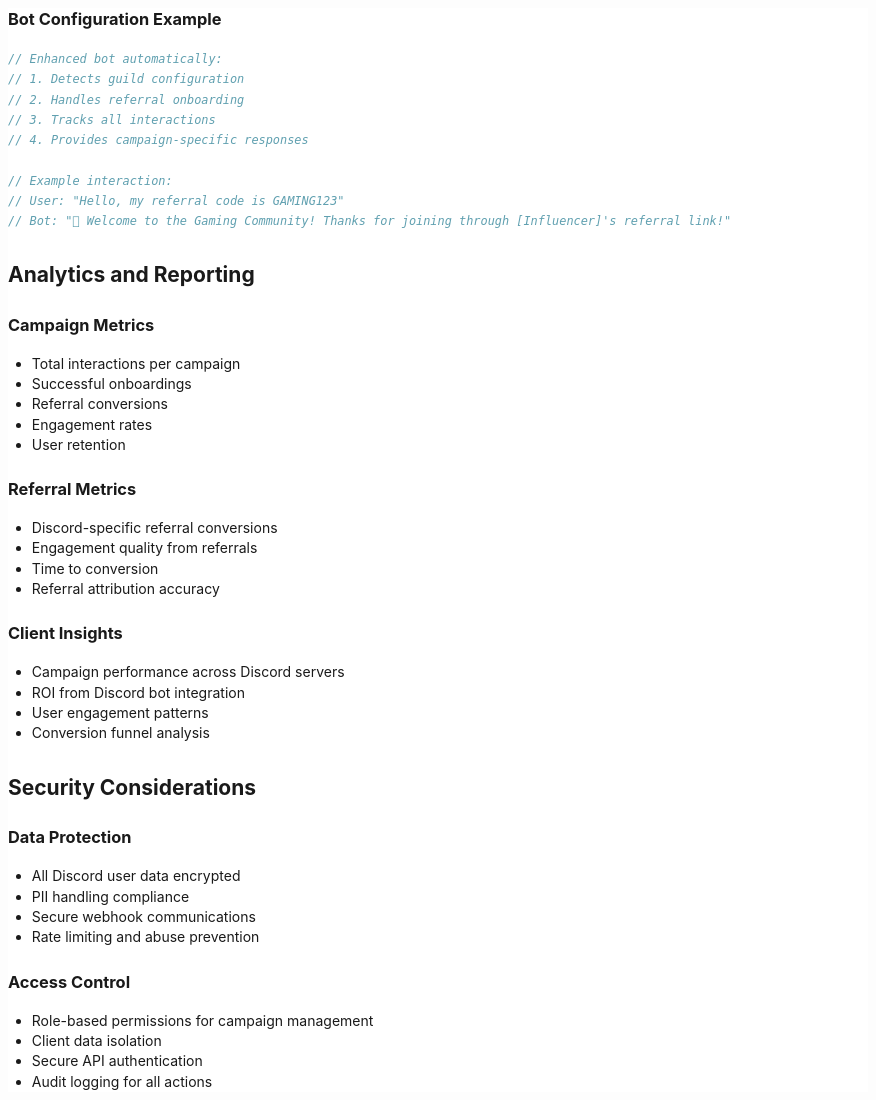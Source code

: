 ### Bot Configuration Example

```javascript
// Enhanced bot automatically:
// 1. Detects guild configuration
// 2. Handles referral onboarding
// 3. Tracks all interactions
// 4. Provides campaign-specific responses

// Example interaction:
// User: "Hello, my referral code is GAMING123"
// Bot: "🎉 Welcome to the Gaming Community! Thanks for joining through [Influencer]'s referral link!"
```

## Analytics and Reporting

### Campaign Metrics
- Total interactions per campaign
- Successful onboardings
- Referral conversions
- Engagement rates
- User retention

### Referral Metrics
- Discord-specific referral conversions
- Engagement quality from referrals
- Time to conversion
- Referral attribution accuracy

### Client Insights
- Campaign performance across Discord servers
- ROI from Discord bot integration
- User engagement patterns
- Conversion funnel analysis

## Security Considerations

### Data Protection
- All Discord user data encrypted
- PII handling compliance
- Secure webhook communications
- Rate limiting and abuse prevention

### Access Control
- Role-based permissions for campaign management
- Client data isolation
- Secure API authentication
- Audit logging for all actions
